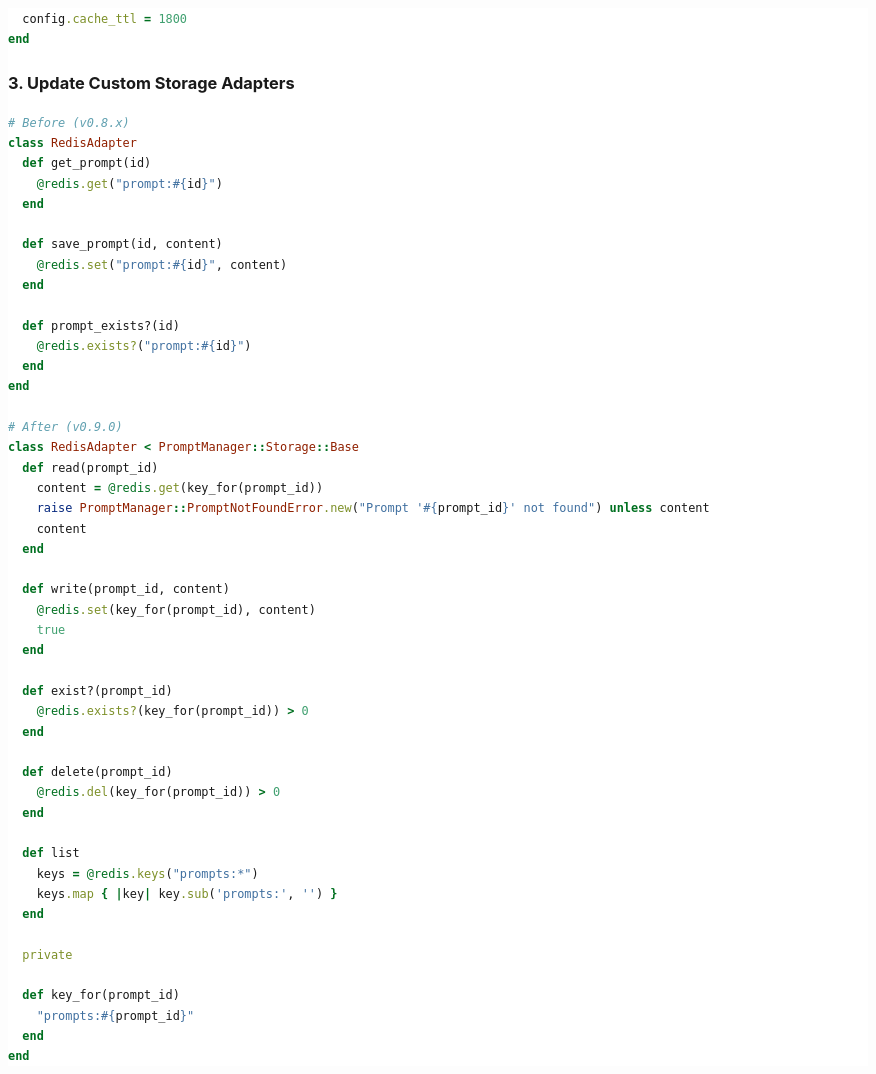 ```ruby
  config.cache_ttl = 1800
end
```

### 3. Update Custom Storage Adapters

```ruby
# Before (v0.8.x)
class RedisAdapter
  def get_prompt(id)
    @redis.get("prompt:#{id}")
  end
  
  def save_prompt(id, content)
    @redis.set("prompt:#{id}", content)
  end
  
  def prompt_exists?(id)
    @redis.exists?("prompt:#{id}")
  end
end

# After (v0.9.0)  
class RedisAdapter < PromptManager::Storage::Base
  def read(prompt_id)
    content = @redis.get(key_for(prompt_id))
    raise PromptManager::PromptNotFoundError.new("Prompt '#{prompt_id}' not found") unless content
    content
  end
  
  def write(prompt_id, content)
    @redis.set(key_for(prompt_id), content)
    true
  end
  
  def exist?(prompt_id)
    @redis.exists?(key_for(prompt_id)) > 0
  end
  
  def delete(prompt_id)
    @redis.del(key_for(prompt_id)) > 0
  end
  
  def list
    keys = @redis.keys("prompts:*")
    keys.map { |key| key.sub('prompts:', '') }
  end
  
  private
  
  def key_for(prompt_id)
    "prompts:#{prompt_id}"
  end
end
```
